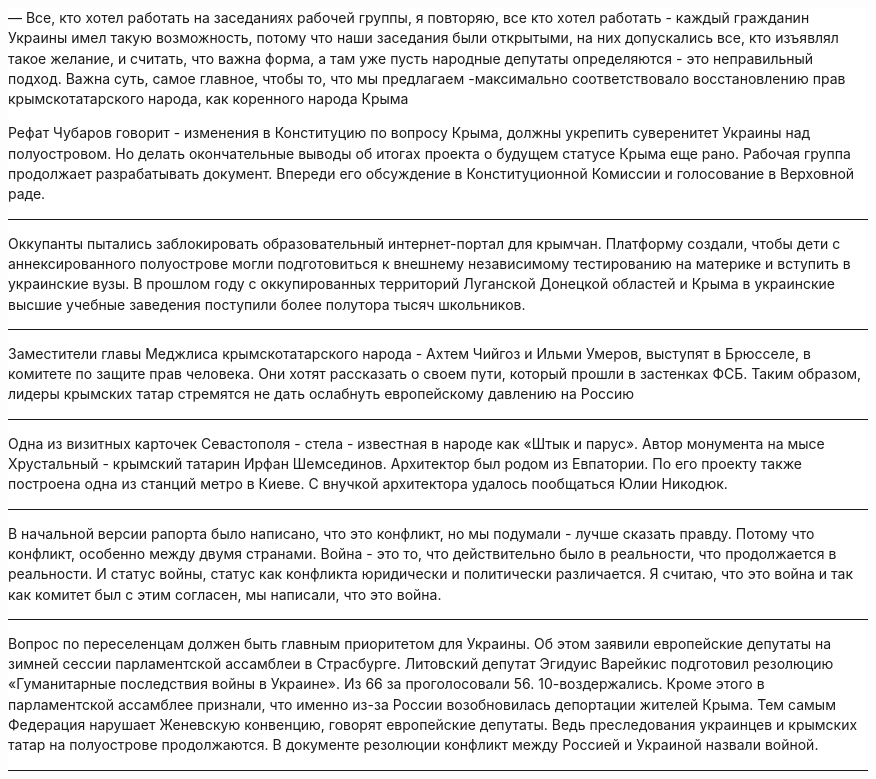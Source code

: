 — Все, кто хотел работать на заседаниях рабочей группы, я повторяю, все кто хотел работать - каждый гражданин Украины имел такую возможность, потому что наши заседания были открытыми, на них допускались все, кто изъявлял такое желание, и считать, что важна форма, а там уже пусть народные депутаты определяются - это неправильный подход.
Важна суть, самое главное, чтобы то, что мы предлагаем -максимально соответствовало восстановлению прав крымскотатарского народа, как коренного народа Крыма

Рефат Чубаров говорит - изменения в Конституцию по вопросу Крыма, должны укрепить суверенитет Украины над полуостровом.
Но делать окончательные выводы об итогах проекта о будущем статусе Крыма еще рано.
Рабочая группа продолжает разрабатывать документ.
Впереди его обсуждение в Конституционной Комиссии и голосование в Верховной раде.

---

Оккупанты пытались заблокировать образовательный интернет-портал для крымчан.
Платформу создали, чтобы дети с аннексированного полуострове могли подготовиться к внешнему независимому тестированию на материке и вступить в украинские вузы.
В прошлом году с оккупированных территорий Луганской Донецкой областей и Крыма в украинские высшие учебные заведения поступили более полутора тысяч школьников.

---

Заместители главы Меджлиса крымскотатарского народа - Ахтем Чийгоз и Ильми Умеров, выступят в Брюсселе, в комитете по защите прав человека.
Они хотят рассказать о своем пути, который прошли в застенках ФСБ.
Таким образом, лидеры крымских татар стремятся не дать ослабнуть европейскому давлению на Россию

---

Одна из визитных карточек Севастополя - стела - известная в народе как «Штык и парус».
Автор монумента на мысе Хрустальный - крымский татарин Ирфан Шемсединов.
Архитектор был родом из Евпатории.
По его проекту также построена одна из станций метро в Киеве.
С внучкой архитектора удалось пообщаться Юлии Никодюк.

---

В начальной версии рапорта было написано, что это конфликт, но мы подумали - лучше сказать правду.
Потому что конфликт, особенно между двумя странами.
Война - это то, что действительно было в реальности, что продолжается в реальности.
И статус войны, статус как конфликта юридически и политически различается.
Я считаю, что это война и так как комитет был с этим согласен, мы написали, что это война.

---

Вопрос по переселенцам должен быть главным приоритетом для Украины.
Об этом заявили европейские депутаты на зимней сессии парламентской ассамблеи в Страсбурге.
Литовский депутат Эгидуис Варейкис подготовил резолюцию «Гуманитарные последствия войны в Украине».
Из 66 за проголосовали 56.
10-воздержались.
Кроме этого в парламентской ассамблее признали, что именно из-за России возобновилась депортации жителей Крыма.
Тем самым Федерация нарушает Женевскую конвенцию, говорят европейские депутаты.
Ведь преследования украинцев и крымских татар на полуострове продолжаются.
В документе резолюции конфликт между Россией и Украиной назвали войной.

---